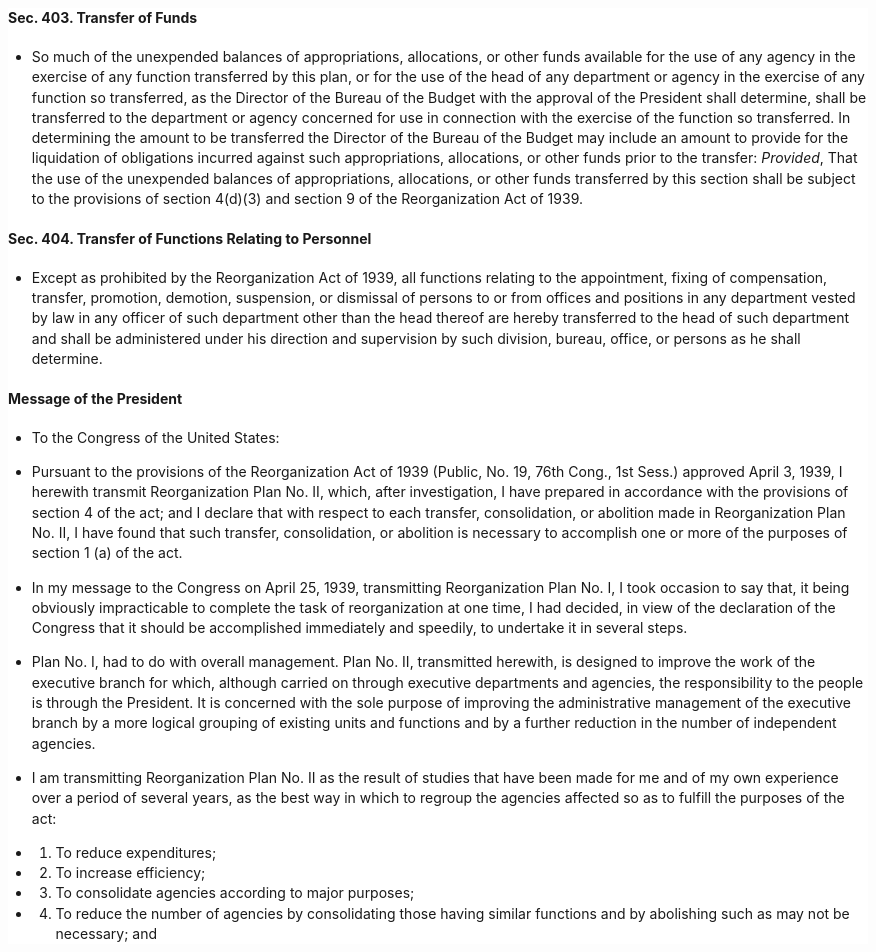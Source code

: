#### Sec. 403. Transfer of Funds
* So much of the unexpended balances of appropriations, allocations, or other funds available for the use of any agency in the exercise of any function transferred by this plan, or for the use of the head of any department or agency in the exercise of any function so transferred, as the Director of the Bureau of the Budget with the approval of the President shall determine, shall be transferred to the department or agency concerned for use in connection with the exercise of the function so transferred. In determining the amount to be transferred the Director of the Bureau of the Budget may include an amount to provide for the liquidation of obligations incurred against such appropriations, allocations, or other funds prior to the transfer: _Provided_, That the use of the unexpended balances of appropriations, allocations, or other funds transferred by this section shall be subject to the provisions of section 4(d)(3) and section 9 of the Reorganization Act of 1939.

#### Sec. 404. Transfer of Functions Relating to Personnel
* Except as prohibited by the Reorganization Act of 1939, all functions relating to the appointment, fixing of compensation, transfer, promotion, demotion, suspension, or dismissal of persons to or from offices and positions in any department vested by law in any officer of such department other than the head thereof are hereby transferred to the head of such department and shall be administered under his direction and supervision by such division, bureau, office, or persons as he shall determine.

#### Message of the President
* To the Congress of the United States:

* Pursuant to the provisions of the Reorganization Act of 1939 (Public, No. 19, 76th Cong., 1st Sess.) approved April 3, 1939, I herewith transmit Reorganization Plan No. II, which, after investigation, I have prepared in accordance with the provisions of section 4 of the act; and I declare that with respect to each transfer, consolidation, or abolition made in Reorganization Plan No. II, I have found that such transfer, consolidation, or abolition is necessary to accomplish one or more of the purposes of section 1 (a) of the act.

* In my message to the Congress on April 25, 1939, transmitting Reorganization Plan No. I, I took occasion to say that, it being obviously impracticable to complete the task of reorganization at one time, I had decided, in view of the declaration of the Congress that it should be accomplished immediately and speedily, to undertake it in several steps.

* Plan No. I, had to do with overall management. Plan No. II, transmitted herewith, is designed to improve the work of the executive branch for which, although carried on through executive departments and agencies, the responsibility to the people is through the President. It is concerned with the sole purpose of improving the administrative management of the executive branch by a more logical grouping of existing units and functions and by a further reduction in the number of independent agencies.

* I am transmitting Reorganization Plan No. II as the result of studies that have been made for me and of my own experience over a period of several years, as the best way in which to regroup the agencies affected so as to fulfill the purposes of the act:

* 1. To reduce expenditures;

* 2. To increase efficiency;

* 3. To consolidate agencies according to major purposes;

* 4. To reduce the number of agencies by consolidating those having similar functions and by abolishing such as may not be necessary; and
